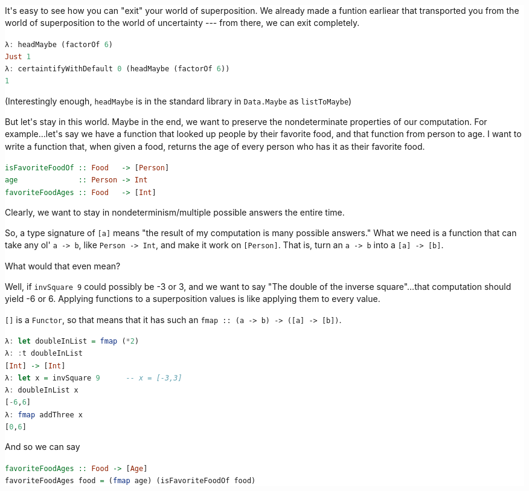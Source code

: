 It's easy to see how you can "exit" your world of superposition.  We already
made a funtion earliear that transported you from the world of superposition
to the world of uncertainty --- from there, we can exit completely.

~~~haskell
λ: headMaybe (factorOf 6)
Just 1
λ: certaintifyWithDefault 0 (headMaybe (factorOf 6))
1
~~~

(Interestingly enough, `headMaybe` is in the standard library in `Data.Maybe`
as `listToMaybe`)

But let's stay in this world.  Maybe in the end, we want to preserve the
nondeterminate properties of our computation.  For example...let's say we have
a function that looked up people by their favorite food, and that function
from person to age.  I want to write a function that, when given a food,
returns the age of every person who has it as their favorite food.

~~~haskell
isFavoriteFoodOf :: Food   -> [Person]
age              :: Person -> Int
favoriteFoodAges :: Food   -> [Int]
~~~

Clearly, we want to stay in nondeterminism/multiple possible answers the
entire time.

So, a type signature of `[a]` means "the result of my computation is many
possible answers."  What we need is a function that can take any ol' `a -> b`,
like `Person -> Int`, and make it work on `[Person]`.  That is, turn an `a ->
b` into a `[a] -> [b]`.

What would that even mean?

Well, if `invSquare 9` could possibly be -3 or 3, and we want to say "The
double of the inverse square"...that computation should yield -6 or 6.
Applying functions to a superposition values is like applying them to every
value.

`[]` is a `Functor`, so that means that it has such an `fmap :: (a -> b) ->
([a] -> [b])`.

~~~haskell
λ: let doubleInList = fmap (*2)
λ: :t doubleInList
[Int] -> [Int]
λ: let x = invSquare 9      -- x = [-3,3]
λ: doubleInList x
[-6,6]
λ: fmap addThree x
[0,6]
~~~

And so we can say

~~~haskell
favoriteFoodAges :: Food -> [Age]
favoriteFoodAges food = (fmap age) (isFavoriteFoodOf food)
~~~


[^print]: the real type signature of  `print` takes all showable things, not
[^unit]: `()`, pronounced "unit", is basically the "boring type", which only
[adit]: http://adit.io/posts/2013-04-17-functors,_applicatives,_and_monads_in_pictures.html
[^modify]: Of course, nothing is actually "modified" in-place in-memory ---
[^worldpar]: The parentheses are there to emphasize that `Reader r` is the
[iopure]: http://blog.jle.im/entry/the-compromiseless-reconciliation-of-i-o-and-purity
[state]: http://blog.jle.im/entry/streaming-huffman-compression-in-haskell-part-1-trees#the-state-monad
